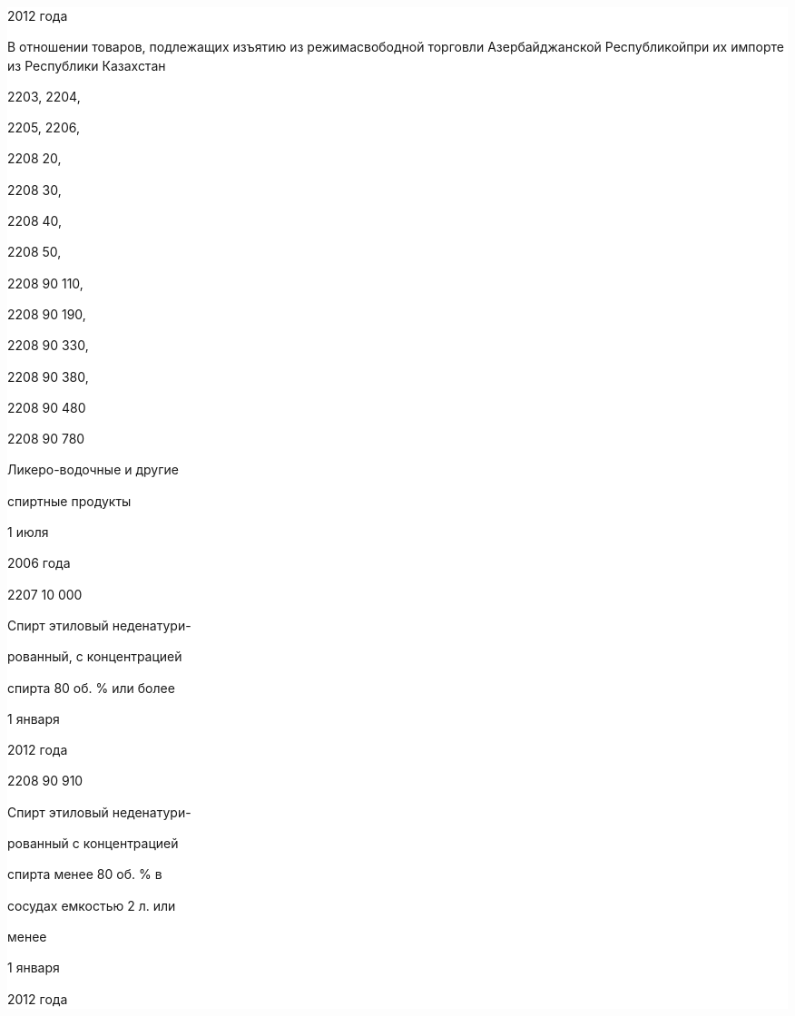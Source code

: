 2012 го­да

В от­но­ше­нии то­ва­ров, под­ле­жа­щих изъ­я­тию из ре­жи­масво­бод­ной тор­гов­ли Азер­бай­джан­ской Рес­пуб­ли­койпри их им­пор­те из Рес­пуб­ли­ки Ка­зах­стан

2203, 2204,

2205, 2206,

2208 20,

2208 30,

2208 40,

2208 50,

2208 90 110,

2208 90 190,

2208 90 330,

2208 90 380,

2208 90 480

2208 90 780

Ли­ке­ро-во­доч­ные и дру­гие

спирт­ные про­дук­ты

1 июля

2006 го­да

2207 10 000

Спирт эти­ло­вый неде­на­ту­ри-

ро­ван­ный, с кон­цен­тра­ци­ей

спир­та 80 об. % или бо­лее

1 ян­ва­ря

2012 го­да

2208 90 910

Спирт эти­ло­вый неде­на­ту­ри-

ро­ван­ный с кон­цен­тра­ци­ей

спир­та ме­нее 80 об. % в

со­су­дах ем­ко­стью 2 л. или

ме­нее

1 ян­ва­ря

2012 го­да
